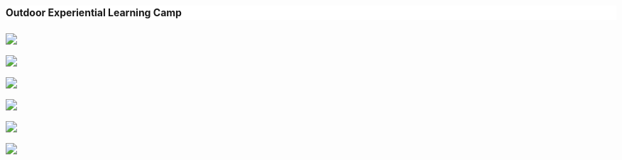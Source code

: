 #### **Outdoor Experiential Learning Camp**

<img src="/images/PE_Aesthetics/Camp 1.jpg" style="width:80%; margin-bottom:15px" align="left">
<img src="/images/PE_Aesthetics/Camp 2.jpg" style="width:80%; margin-bottom:15px" align="left">

<img src="/images/PE_Aesthetics/Camp 3.jpg" style="width:80%; margin-bottom:15px" align="left">

<img src="/images/PE_Aesthetics/Camp 4.jpg" style="width:80%; margin-bottom:15px" align="left">
<img src="/images/PE_Aesthetics/Camp 5.jpg" style="width:80%; margin-bottom:15px" align="left">

<img src="/images/PE_Aesthetics/Camp 6.jpg" style="width:80%; margin-bottom:15px" align="left">